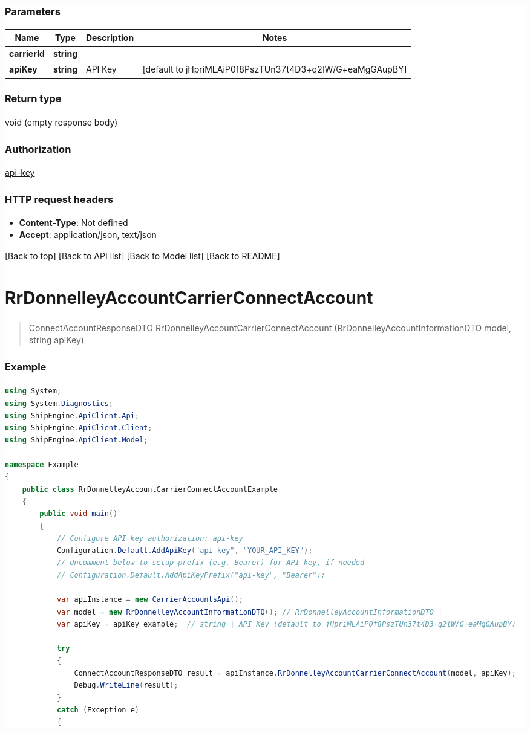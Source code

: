 ### Parameters

Name | Type | Description  | Notes
------------- | ------------- | ------------- | -------------
 **carrierId** | **string**|  | 
 **apiKey** | **string**| API Key | [default to jHpriMLAiP0f8PszTUn37t4D3+q2lW/G+eaMgGAupBY]

### Return type

void (empty response body)

### Authorization

[api-key](../README.md#api-key)

### HTTP request headers

 - **Content-Type**: Not defined
 - **Accept**: application/json, text/json

[[Back to top]](#) [[Back to API list]](../README.md#documentation-for-api-endpoints) [[Back to Model list]](../README.md#documentation-for-models) [[Back to README]](../README.md)

<a name="rrdonnelleyaccountcarrierconnectaccount"></a>
# **RrDonnelleyAccountCarrierConnectAccount**
> ConnectAccountResponseDTO RrDonnelleyAccountCarrierConnectAccount (RrDonnelleyAccountInformationDTO model, string apiKey)



### Example
```csharp
using System;
using System.Diagnostics;
using ShipEngine.ApiClient.Api;
using ShipEngine.ApiClient.Client;
using ShipEngine.ApiClient.Model;

namespace Example
{
    public class RrDonnelleyAccountCarrierConnectAccountExample
    {
        public void main()
        {
            // Configure API key authorization: api-key
            Configuration.Default.AddApiKey("api-key", "YOUR_API_KEY");
            // Uncomment below to setup prefix (e.g. Bearer) for API key, if needed
            // Configuration.Default.AddApiKeyPrefix("api-key", "Bearer");

            var apiInstance = new CarrierAccountsApi();
            var model = new RrDonnelleyAccountInformationDTO(); // RrDonnelleyAccountInformationDTO | 
            var apiKey = apiKey_example;  // string | API Key (default to jHpriMLAiP0f8PszTUn37t4D3+q2lW/G+eaMgGAupBY)

            try
            {
                ConnectAccountResponseDTO result = apiInstance.RrDonnelleyAccountCarrierConnectAccount(model, apiKey);
                Debug.WriteLine(result);
            }
            catch (Exception e)
            {
```